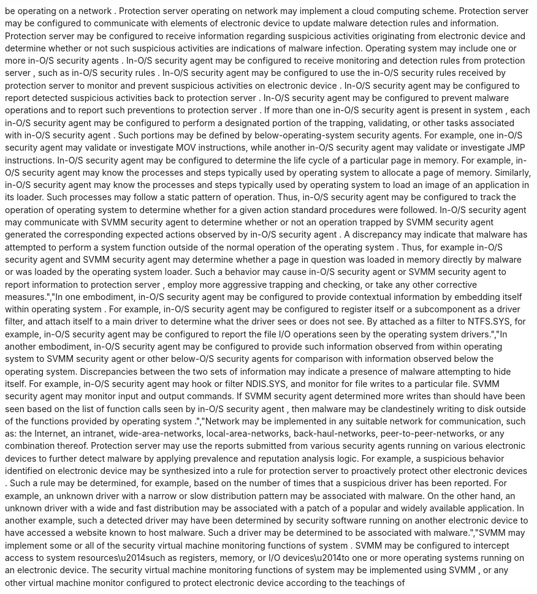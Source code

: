 be operating on a network . Protection server  operating on network  may implement a cloud computing scheme. Protection server  may be configured to communicate with elements of electronic device  to update malware detection rules and information. Protection server  may be configured to receive information regarding suspicious activities originating from electronic device  and determine whether or not such suspicious activities are indications of malware infection. Operating system  may include one or more in-O\/S security agents . In-O\/S security agent  may be configured to receive monitoring and detection rules from protection server , such as in-O\/S security rules . In-O\/S security agent  may be configured to use the in-O\/S security rules  received by protection server  to monitor and prevent suspicious activities on electronic device . In-O\/S security agent  may be configured to report detected suspicious activities back to protection server . In-O\/S security agent  may be configured to prevent malware operations and to report such preventions to protection server . If more than one in-O\/S security agent  is present in system , each in-O\/S security agent  may be configured to perform a designated portion of the trapping, validating, or other tasks associated with in-O\/S security agent . Such portions may be defined by below-operating-system security agents. For example, one in-O\/S security agent  may validate or investigate MOV instructions, while another in-O\/S security agent  may validate or investigate JMP instructions. In-O\/S security agent  may be configured to determine the life cycle of a particular page in memory. For example, in-O\/S security agent  may know the processes and steps typically used by operating system  to allocate a page of memory. Similarly, in-O\/S security agent  may know the processes and steps typically used by operating system  to load an image of an application in its loader. Such processes may follow a static pattern of operation. Thus, in-O\/S security agent  may be configured to track the operation of operating system  to determine whether for a given action standard procedures were followed. In-O\/S security agent  may communicate with SVMM security agent  to determine whether or not an operation trapped by SVMM security agent  generated the corresponding expected actions observed by in-O\/S security agent . A discrepancy may indicate that malware has attempted to perform a system function outside of the normal operation of the operating system . Thus, for example in-O\/S security agent  and SVMM security agent  may determine whether a page in question was loaded in memory directly by malware or was loaded by the operating system loader. Such a behavior may cause in-O\/S security agent  or SVMM security agent  to report information to protection server , employ more aggressive trapping and checking, or take any other corrective measures.","In one embodiment, in-O\/S security agent  may be configured to provide contextual information by embedding itself within operating system . For example, in-O\/S security agent  may be configured to register itself or a subcomponent as a driver filter, and attach itself to a main driver to determine what the driver sees or does not see. By attached as a filter to NTFS.SYS, for example, in-O\/S security agent  may be configured to report the file I\/O operations seen by the operating system  drivers.","In another embodiment, in-O\/S security agent  may be configured to provide such information observed from within operating system  to SVMM security agent  or other below-O\/S security agents for comparison with information observed below the operating system. Discrepancies between the two sets of information may indicate a presence of malware attempting to hide itself. For example, in-O\/S security agent  may hook or filter NDIS.SYS, and monitor for file writes to a particular file. SVMM security agent  may monitor input and output commands. If SVMM security agent  determined more writes than should have been seen based on the list of function calls seen by in-O\/S security agent , then malware may be clandestinely writing to disk outside of the functions provided by operating system .","Network  may be implemented in any suitable network for communication, such as: the Internet, an intranet, wide-area-networks, local-area-networks, back-haul-networks, peer-to-peer-networks, or any combination thereof. Protection server  may use the reports submitted from various security agents  running on various electronic devices  to further detect malware by applying prevalence and reputation analysis logic. For example, a suspicious behavior identified on electronic device  may be synthesized into a rule for protection server  to proactively protect other electronic devices . Such a rule may be determined, for example, based on the number of times that a suspicious driver has been reported. For example, an unknown driver with a narrow or slow distribution pattern may be associated with malware. On the other hand, an unknown driver with a wide and fast distribution may be associated with a patch of a popular and widely available application. In another example, such a detected driver may have been determined by security software running on another electronic device to have accessed a website known to host malware. Such a driver may be determined to be associated with malware.","SVMM  may implement some or all of the security virtual machine monitoring functions of system . SVMM  may be configured to intercept access to system resources\u2014such as registers, memory, or I\/O devices\u2014to one or more operating systems running on an electronic device. The security virtual machine monitoring functions of system  may be implemented using SVMM , or any other virtual machine monitor configured to protect electronic device  according to the teachings of